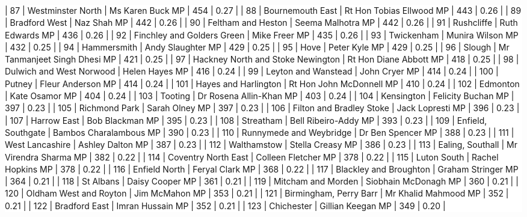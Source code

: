 | 87 | Westminster North | Ms Karen Buck MP | 454 | 0.27 |
| 88 | Bournemouth East | Rt Hon Tobias Ellwood MP | 443 | 0.26 |
| 89 | Bradford West | Naz Shah MP | 442 | 0.26 |
| 90 | Feltham and Heston | Seema Malhotra MP | 442 | 0.26 |
| 91 | Rushcliffe | Ruth Edwards MP | 436 | 0.26 |
| 92 | Finchley and Golders Green | Mike Freer MP | 435 | 0.26 |
| 93 | Twickenham | Munira Wilson MP | 432 | 0.25 |
| 94 | Hammersmith | Andy Slaughter MP | 429 | 0.25 |
| 95 | Hove | Peter Kyle MP | 429 | 0.25 |
| 96 | Slough | Mr Tanmanjeet Singh Dhesi MP | 421 | 0.25 |
| 97 | Hackney North and Stoke Newington | Rt Hon Diane Abbott MP | 418 | 0.25 |
| 98 | Dulwich and West Norwood | Helen Hayes MP | 416 | 0.24 |
| 99 | Leyton and Wanstead | John Cryer MP | 414 | 0.24 |
| 100 | Putney | Fleur Anderson MP | 414 | 0.24 |
| 101 | Hayes and Harlington | Rt Hon John McDonnell MP | 410 | 0.24 |
| 102 | Edmonton | Kate Osamor MP | 404 | 0.24 |
| 103 | Tooting | Dr Rosena Allin-Khan MP | 403 | 0.24 |
| 104 | Kensington | Felicity Buchan MP | 397 | 0.23 |
| 105 | Richmond Park | Sarah Olney MP | 397 | 0.23 |
| 106 | Filton and Bradley Stoke | Jack Lopresti MP | 396 | 0.23 |
| 107 | Harrow East | Bob Blackman MP | 395 | 0.23 |
| 108 | Streatham | Bell Ribeiro-Addy MP | 393 | 0.23 |
| 109 | Enfield, Southgate | Bambos Charalambous MP | 390 | 0.23 |
| 110 | Runnymede and Weybridge | Dr Ben Spencer MP | 388 | 0.23 |
| 111 | West Lancashire | Ashley Dalton MP | 387 | 0.23 |
| 112 | Walthamstow | Stella Creasy MP | 386 | 0.23 |
| 113 | Ealing, Southall | Mr Virendra Sharma MP | 382 | 0.22 |
| 114 | Coventry North East | Colleen Fletcher MP | 378 | 0.22 |
| 115 | Luton South | Rachel Hopkins MP | 378 | 0.22 |
| 116 | Enfield North | Feryal Clark MP | 368 | 0.22 |
| 117 | Blackley and Broughton | Graham Stringer MP | 364 | 0.21 |
| 118 | St Albans | Daisy Cooper MP | 361 | 0.21 |
| 119 | Mitcham and Morden | Siobhain McDonagh MP | 360 | 0.21 |
| 120 | Oldham West and Royton | Jim McMahon MP | 353 | 0.21 |
| 121 | Birmingham, Perry Barr | Mr Khalid Mahmood MP | 352 | 0.21 |
| 122 | Bradford East | Imran Hussain MP | 352 | 0.21 |
| 123 | Chichester | Gillian Keegan MP | 349 | 0.20 |